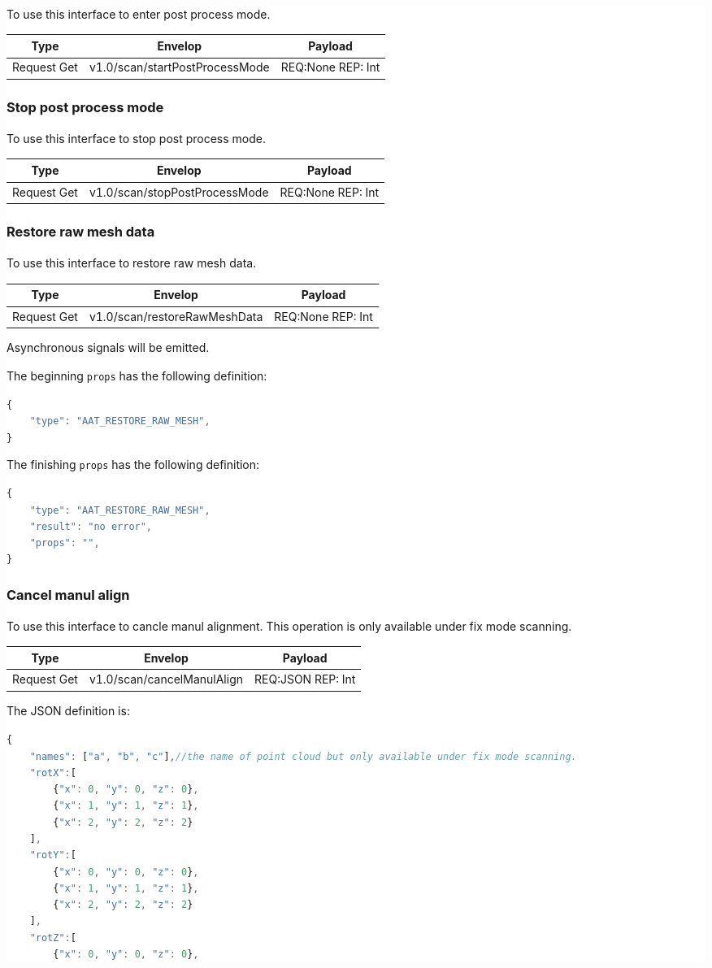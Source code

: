 To use this interface to enter post process mode.

| Type        | Envelop             | Payload           |
| ----------- | ------------------- | ----------------- |
| Request Get | v1.0/scan/startPostProcessMode | REQ:None REP: Int |

### Stop post process mode

To use this interface to stop post process mode.

| Type        | Envelop             | Payload           |
| ----------- | ------------------- | ----------------- |
| Request Get | v1.0/scan/stopPostProcessMode | REQ:None REP: Int |

### Restore raw mesh data

To use this interface to restore raw mesh data.

| Type        | Envelop             | Payload           |
| ----------- | ------------------- | ----------------- |
| Request Get | v1.0/scan/restoreRawMeshData | REQ:None REP: Int |

Asynchronous signals will be emitted.  

The beginning `props` has the following definition:

```js
{
    "type": "AAT_RESTORE_RAW_MESH",
}
```

The finishing `props` has the following definition:

```js
{
    "type": "AAT_RESTORE_RAW_MESH",
    "result": "no error",
    "props": "",
}
```

### Cancel manul align

To use this interface to cancle manul alignment. This operation is only available under fix mode scanning.

| Type        | Envelop             | Payload           |
| ----------- | ------------------- | ----------------- |
| Request Get | v1.0/scan/cancelManulAlign | REQ:JSON REP: Int |

The JSON definition is:

```js
{
    "names": ["a", "b", "c"],//the name of point cloud but only available under fix mode scanning.
    "rotX":[
        {"x": 0, "y": 0, "z": 0},
        {"x": 1, "y": 1, "z": 1},
        {"x": 2, "y": 2, "z": 2}
    ],
    "rotY":[
        {"x": 0, "y": 0, "z": 0},
        {"x": 1, "y": 1, "z": 1},
        {"x": 2, "y": 2, "z": 2}
    ],
    "rotZ":[
        {"x": 0, "y": 0, "z": 0},
```